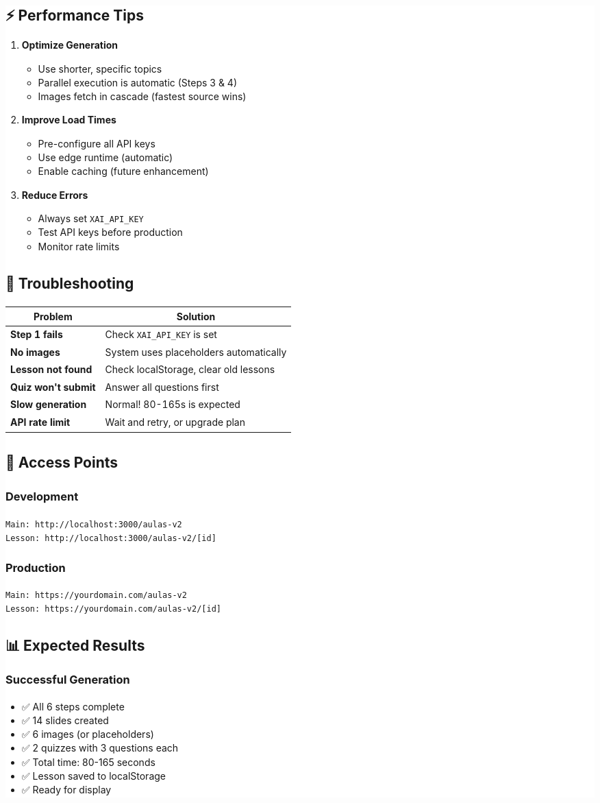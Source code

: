 ## ⚡ Performance Tips

1. **Optimize Generation**
   - Use shorter, specific topics
   - Parallel execution is automatic (Steps 3 & 4)
   - Images fetch in cascade (fastest source wins)

2. **Improve Load Times**
   - Pre-configure all API keys
   - Use edge runtime (automatic)
   - Enable caching (future enhancement)

3. **Reduce Errors**
   - Always set `XAI_API_KEY`
   - Test API keys before production
   - Monitor rate limits

## 🐛 Troubleshooting

| Problem | Solution |
|---------|----------|
| **Step 1 fails** | Check `XAI_API_KEY` is set |
| **No images** | System uses placeholders automatically |
| **Lesson not found** | Check localStorage, clear old lessons |
| **Quiz won't submit** | Answer all questions first |
| **Slow generation** | Normal! 80-165s is expected |
| **API rate limit** | Wait and retry, or upgrade plan |

## 📱 Access Points

### Development
```
Main: http://localhost:3000/aulas-v2
Lesson: http://localhost:3000/aulas-v2/[id]
```

### Production
```
Main: https://yourdomain.com/aulas-v2
Lesson: https://yourdomain.com/aulas-v2/[id]
```

## 📊 Expected Results

### Successful Generation
- ✅ All 6 steps complete
- ✅ 14 slides created
- ✅ 6 images (or placeholders)
- ✅ 2 quizzes with 3 questions each
- ✅ Total time: 80-165 seconds
- ✅ Lesson saved to localStorage
- ✅ Ready for display
